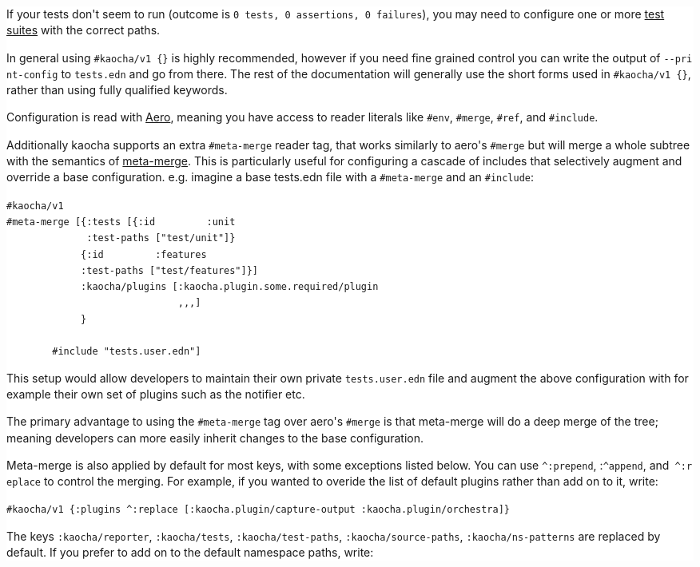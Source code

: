 If your tests don't seem to run (outcome is `0 tests, 0 assertions, 0
failures`), you may need to configure one or more [test
suites](https://cljdoc.org/d/lambdaisland/kaocha/1.0.700/doc/3-configuration#test-suites) with the correct paths.


In general using `#kaocha/v1 {}` is highly recommended, however if you need fine
grained control you can write the output of `--print-config` to `tests.edn` and
go from there. The rest of the documentation will generally use the short forms
used in `#kaocha/v1 {}`, rather than using fully qualified keywords.

Configuration is read with [Aero](https://github.com/juxt/aero), meaning you
have access to reader literals like `#env`, `#merge`, `#ref`, and `#include`.

Additionally kaocha supports an extra `#meta-merge` reader tag, that
works similarly to aero's `#merge` but will merge a whole subtree with
the semantics of
[meta-merge](https://github.com/weavejester/meta-merge).  This is
particularly useful for configuring a cascade of includes that
selectively augment and override a base configuration.  e.g. imagine a
base tests.edn file with a `#meta-merge` and an `#include`:

```
#kaocha/v1
#meta-merge [{:tests [{:id         :unit
              :test-paths ["test/unit"]}
             {:id         :features
             :test-paths ["test/features"]}]
             :kaocha/plugins [:kaocha.plugin.some.required/plugin
                              ,,,]
             }

        #include "tests.user.edn"]
```

This setup would allow developers to maintain their own private
`tests.user.edn` file and augment the above configuration with for example
their own set of plugins such as the notifier etc.

The primary advantage to using the `#meta-merge` tag over aero's
`#merge` is that meta-merge will do a deep merge of the tree; meaning
developers can more easily inherit changes to the base configuration.

Meta-merge is also applied by default for most keys, with some exceptions listed
below. You can use `^:prepend`, :`^append`, and` ^:replace` to control the
merging.  For example, if you wanted to overide the list of default plugins
rather than add on to it, write:


```
#kaocha/v1 {:plugins ^:replace [:kaocha.plugin/capture-output :kaocha.plugin/orchestra]}
```

The keys `:kaocha/reporter`,
`:kaocha/tests`, `:kaocha/test-paths`, `:kaocha/source-paths`,
`:kaocha/ns-patterns` are replaced by default. If you prefer to add on to the
default namespace paths, write:

